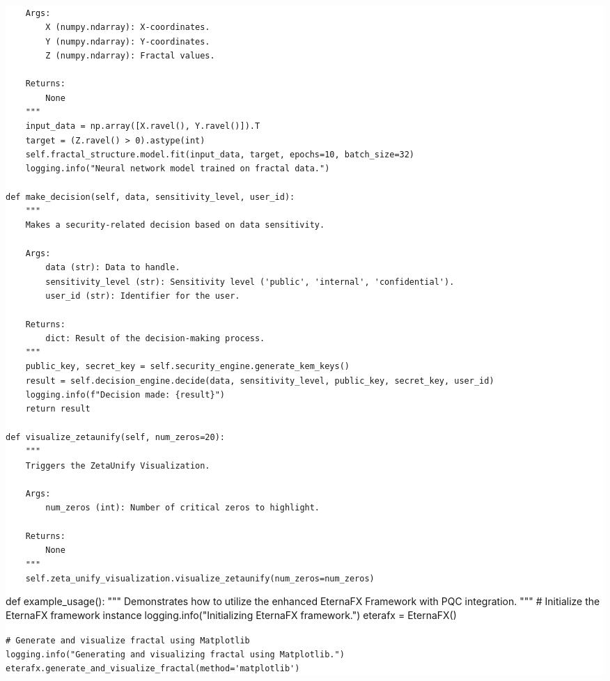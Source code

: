         Args:
            X (numpy.ndarray): X-coordinates.
            Y (numpy.ndarray): Y-coordinates.
            Z (numpy.ndarray): Fractal values.

        Returns:
            None
        """
        input_data = np.array([X.ravel(), Y.ravel()]).T
        target = (Z.ravel() > 0).astype(int)
        self.fractal_structure.model.fit(input_data, target, epochs=10, batch_size=32)
        logging.info("Neural network model trained on fractal data.")

    def make_decision(self, data, sensitivity_level, user_id):
        """
        Makes a security-related decision based on data sensitivity.

        Args:
            data (str): Data to handle.
            sensitivity_level (str): Sensitivity level ('public', 'internal', 'confidential').
            user_id (str): Identifier for the user.

        Returns:
            dict: Result of the decision-making process.
        """
        public_key, secret_key = self.security_engine.generate_kem_keys()
        result = self.decision_engine.decide(data, sensitivity_level, public_key, secret_key, user_id)
        logging.info(f"Decision made: {result}")
        return result

    def visualize_zetaunify(self, num_zeros=20):
        """
        Triggers the ZetaUnify Visualization.

        Args:
            num_zeros (int): Number of critical zeros to highlight.

        Returns:
            None
        """
        self.zeta_unify_visualization.visualize_zetaunify(num_zeros=num_zeros)




def example_usage():
    """
    Demonstrates how to utilize the enhanced EternaFX Framework with PQC integration.
    """
    # Initialize the EternaFX framework instance
    logging.info("Initializing EternaFX framework.")
    eterafx = EternaFX()

    # Generate and visualize fractal using Matplotlib
    logging.info("Generating and visualizing fractal using Matplotlib.")
    eterafx.generate_and_visualize_fractal(method='matplotlib')
